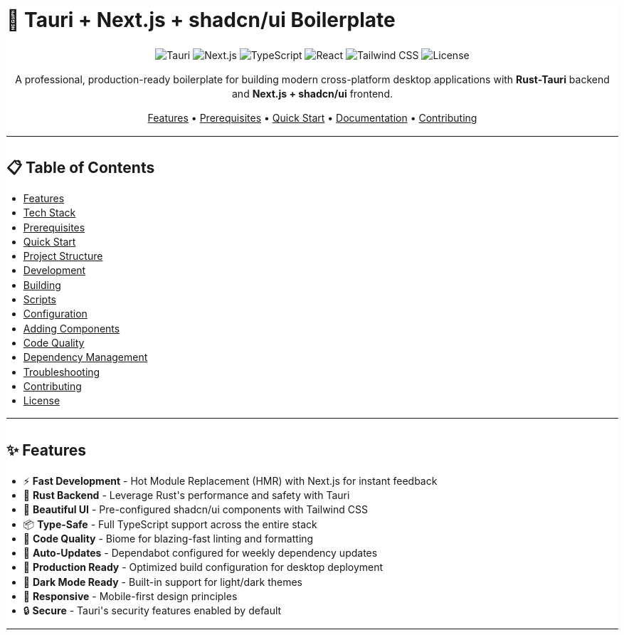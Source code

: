 # 🚀 Tauri + Next.js + shadcn/ui Boilerplate

<div align="center">

![Tauri](https://img.shields.io/badge/Tauri-2.x-blue?style=flat-square&logo=tauri)
![Next.js](https://img.shields.io/badge/Next.js-16.x-black?style=flat-square&logo=next.js)
![TypeScript](https://img.shields.io/badge/TypeScript-5.8-blue?style=flat-square&logo=typescript)
![React](https://img.shields.io/badge/React-19.2-61dafb?style=flat-square&logo=react)
![Tailwind CSS](https://img.shields.io/badge/Tailwind-4.x-38bdf8?style=flat-square&logo=tailwind-css)
![License](https://img.shields.io/badge/license-MIT-green?style=flat-square)

A professional, production-ready boilerplate for building modern cross-platform desktop applications with **Rust-Tauri** backend and **Next.js + shadcn/ui** frontend.

[Features](#-features) • [Prerequisites](#-prerequisites) • [Quick Start](#-quick-start) • [Documentation](#-documentation) • [Contributing](#-contributing)

</div>

---

## 📋 Table of Contents

- [Features](#-features)
- [Tech Stack](#-tech-stack)
- [Prerequisites](#-prerequisites)
- [Quick Start](#-quick-start)
- [Project Structure](#-project-structure)
- [Development](#-development)
- [Building](#-building)
- [Scripts](#-scripts)
- [Configuration](#-configuration)
- [Adding Components](#-adding-components)
- [Code Quality](#-code-quality)
- [Dependency Management](#-dependency-management)
- [Troubleshooting](#-troubleshooting)
- [Contributing](#-contributing)
- [License](#-license)

---

## ✨ Features

- ⚡ **Fast Development** - Hot Module Replacement (HMR) with Next.js for instant feedback
- 🦀 **Rust Backend** - Leverage Rust's performance and safety with Tauri
- 🎨 **Beautiful UI** - Pre-configured shadcn/ui components with Tailwind CSS
- 📦 **Type-Safe** - Full TypeScript support across the entire stack
- 🔧 **Code Quality** - Biome for blazing-fast linting and formatting
- 🤖 **Auto-Updates** - Dependabot configured for weekly dependency updates
- 🎯 **Production Ready** - Optimized build configuration for desktop deployment
- 🌙 **Dark Mode Ready** - Built-in support for light/dark themes
- 📱 **Responsive** - Mobile-first design principles
- 🔒 **Secure** - Tauri's security features enabled by default

---
